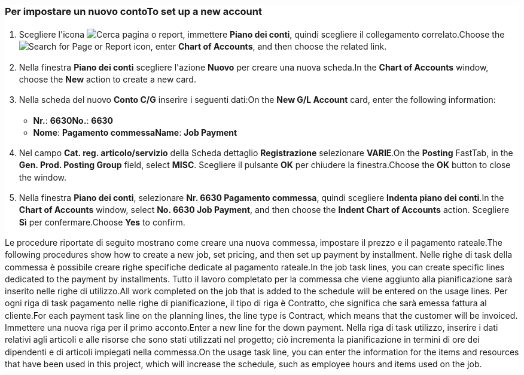 ### <a name="to-set-up-a-new-account"></a><span data-ttu-id="c5e43-435">Per impostare un nuovo conto</span><span class="sxs-lookup"><span data-stu-id="c5e43-435">To set up a new account</span></span>  

1.  <span data-ttu-id="c5e43-436">Scegliere l'icona ![Cerca pagina o report](media/ui-search/search_small.png "icona Cerca pagina o report"), immettere **Piano dei conti**, quindi scegliere il collegamento correlato.</span><span class="sxs-lookup"><span data-stu-id="c5e43-436">Choose the ![Search for Page or Report](media/ui-search/search_small.png "Search for Page or Report icon") icon, enter **Chart of Accounts**, and then choose the related link.</span></span>  
2.  <span data-ttu-id="c5e43-437">Nella finestra **Piano dei conti** scegliere l'azione **Nuovo** per creare una nuova scheda.</span><span class="sxs-lookup"><span data-stu-id="c5e43-437">In the **Chart of Accounts** window, choose the **New** action to create a new card.</span></span>  
3.  <span data-ttu-id="c5e43-438">Nella scheda del nuovo **Conto C/G** inserire i seguenti dati:</span><span class="sxs-lookup"><span data-stu-id="c5e43-438">On the **New G/L Account** card, enter the following information:</span></span>  

    -   <span data-ttu-id="c5e43-439">**Nr.**: **6630**</span><span class="sxs-lookup"><span data-stu-id="c5e43-439">**No.**: **6630**</span></span>  
    -   <span data-ttu-id="c5e43-440">**Nome**: **Pagamento commessa**</span><span class="sxs-lookup"><span data-stu-id="c5e43-440">**Name**: **Job Payment**</span></span>  

4.  <span data-ttu-id="c5e43-441">Nel campo **Cat. reg. articolo/servizio** della Scheda dettaglio **Registrazione** selezionare **VARIE**.</span><span class="sxs-lookup"><span data-stu-id="c5e43-441">On the **Posting** FastTab, in the **Gen. Prod. Posting Group** field, select **MISC**.</span></span> <span data-ttu-id="c5e43-442">Scegliere il pulsante **OK** per chiudere la finestra.</span><span class="sxs-lookup"><span data-stu-id="c5e43-442">Choose the **OK** button to close the window.</span></span>  
5.  <span data-ttu-id="c5e43-443">Nella finestra **Piano dei conti**, selezionare **Nr. 6630 Pagamento commessa**, quindi scegliere **Indenta piano dei conti**.</span><span class="sxs-lookup"><span data-stu-id="c5e43-443">In the **Chart of Accounts** window, select **No. 6630 Job Payment**, and then choose the **Indent Chart of Accounts** action.</span></span> <span data-ttu-id="c5e43-444">Scegliere **Sì** per confermare.</span><span class="sxs-lookup"><span data-stu-id="c5e43-444">Choose **Yes** to confirm.</span></span>  

 <span data-ttu-id="c5e43-445">Le procedure riportate di seguito mostrano come creare una nuova commessa, impostare il prezzo e il pagamento rateale.</span><span class="sxs-lookup"><span data-stu-id="c5e43-445">The following procedures show how to create a new job, set pricing, and then set up payment by installment.</span></span> <span data-ttu-id="c5e43-446">Nelle righe di task della commessa è possibile creare righe specifiche dedicate al pagamento rateale.</span><span class="sxs-lookup"><span data-stu-id="c5e43-446">In the job task lines, you can create specific lines dedicated to the payment by installments.</span></span> <span data-ttu-id="c5e43-447">Tutto il lavoro completato per la commessa che viene aggiunto alla pianificazione sarà inserito nelle righe di utilizzo.</span><span class="sxs-lookup"><span data-stu-id="c5e43-447">All work completed on the job that is added to the schedule will be entered on the usage lines.</span></span> <span data-ttu-id="c5e43-448">Per ogni riga di task pagamento nelle righe di pianificazione, il tipo di riga è Contratto, che significa che sarà emessa fattura al cliente.</span><span class="sxs-lookup"><span data-stu-id="c5e43-448">For each payment task line on the planning lines, the line type is Contract, which means that the customer will be invoiced.</span></span> <span data-ttu-id="c5e43-449">Immettere una nuova riga per il primo acconto.</span><span class="sxs-lookup"><span data-stu-id="c5e43-449">Enter a new line for the down payment.</span></span> <span data-ttu-id="c5e43-450">Nella riga di task utilizzo, inserire i dati relativi agli articoli e alle risorse che sono stati utilizzati nel progetto; ciò incrementa la pianificazione in termini di ore dei dipendenti e di articoli impiegati nella commessa.</span><span class="sxs-lookup"><span data-stu-id="c5e43-450">On the usage task line, you can enter the information for the items and resources that have been used in this project, which will increase the schedule, such as employee hours and items used on the job.</span></span>  
